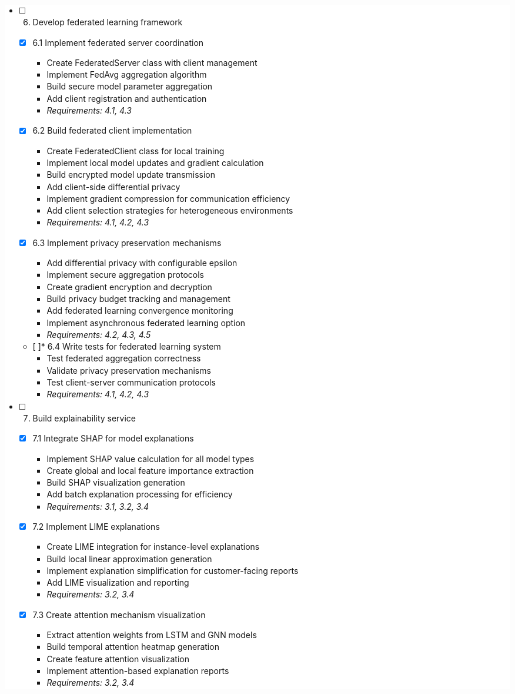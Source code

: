 - [ ] 6. Develop federated learning framework
  - [x] 6.1 Implement federated server coordination
    - Create FederatedServer class with client management
    - Implement FedAvg aggregation algorithm
    - Build secure model parameter aggregation
    - Add client registration and authentication
    - _Requirements: 4.1, 4.3_

  - [x] 6.2 Build federated client implementation
    - Create FederatedClient class for local training
    - Implement local model updates and gradient calculation
    - Build encrypted model update transmission
    - Add client-side differential privacy
    - Implement gradient compression for communication efficiency
    - Add client selection strategies for heterogeneous environments
    - _Requirements: 4.1, 4.2, 4.3_

  - [x] 6.3 Implement privacy preservation mechanisms
    - Add differential privacy with configurable epsilon
    - Implement secure aggregation protocols
    - Create gradient encryption and decryption
    - Build privacy budget tracking and management
    - Add federated learning convergence monitoring
    - Implement asynchronous federated learning option
    - _Requirements: 4.2, 4.3, 4.5_

  - [ ]* 6.4 Write tests for federated learning system
    - Test federated aggregation correctness
    - Validate privacy preservation mechanisms
    - Test client-server communication protocols
    - _Requirements: 4.1, 4.2, 4.3_

- [ ] 7. Build explainability service
  - [x] 7.1 Integrate SHAP for model explanations
    - Implement SHAP value calculation for all model types
    - Create global and local feature importance extraction
    - Build SHAP visualization generation
    - Add batch explanation processing for efficiency
    - _Requirements: 3.1, 3.2, 3.4_

  - [x] 7.2 Implement LIME explanations
    - Create LIME integration for instance-level explanations
    - Build local linear approximation generation
    - Implement explanation simplification for customer-facing reports
    - Add LIME visualization and reporting
    - _Requirements: 3.2, 3.4_

  - [x] 7.3 Create attention mechanism visualization
    - Extract attention weights from LSTM and GNN models
    - Build temporal attention heatmap generation
    - Create feature attention visualization
    - Implement attention-based explanation reports
    - _Requirements: 3.2, 3.4_
